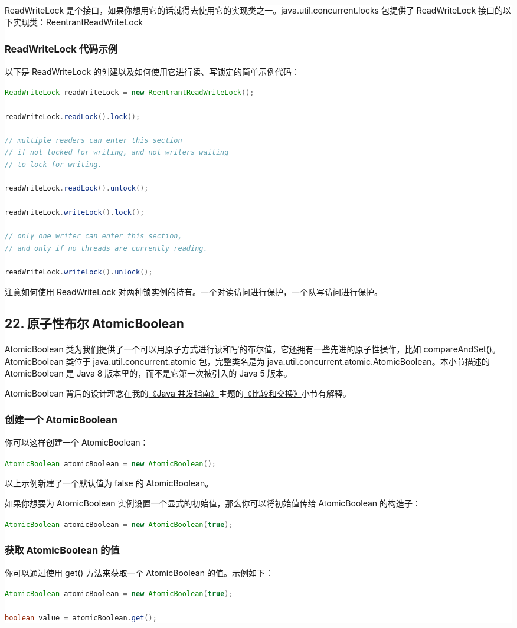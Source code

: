 ReadWriteLock 是个接口，如果你想用它的话就得去使用它的实现类之一。java.util.concurrent.locks 包提供了 ReadWriteLock 接口的以下实现类：ReentrantReadWriteLock

### ReadWriteLock 代码示例
以下是 ReadWriteLock 的创建以及如何使用它进行读、写锁定的简单示例代码：

```java
ReadWriteLock readWriteLock = new ReentrantReadWriteLock();  

readWriteLock.readLock().lock();  

// multiple readers can enter this section  
// if not locked for writing, and not writers waiting  
// to lock for writing.  

readWriteLock.readLock().unlock();  

readWriteLock.writeLock().lock();  

// only one writer can enter this section,  
// and only if no threads are currently reading.  

readWriteLock.writeLock().unlock();  
```
注意如何使用 ReadWriteLock 对两种锁实例的持有。一个对读访问进行保护，一个队写访问进行保护。

## 22. 原子性布尔 AtomicBoolean
AtomicBoolean 类为我们提供了一个可以用原子方式进行读和写的布尔值，它还拥有一些先进的原子性操作，比如 compareAndSet()。AtomicBoolean 类位于 java.util.concurrent.atomic 包，完整类名是为 java.util.concurrent.atomic.AtomicBoolean。本小节描述的 AtomicBoolean 是 Java 8 版本里的，而不是它第一次被引入的 Java 5 版本。

AtomicBoolean 背后的设计理念在我的[《Java 并发指南》](http://tutorials.jenkov.com/java-concurrency/index.html)主题的[《比较和交换》](http://tutorials.jenkov.com/java-concurrency/compare-and-swap.html)小节有解释。

### 创建一个 AtomicBoolean

你可以这样创建一个 AtomicBoolean：

```java
AtomicBoolean atomicBoolean = new AtomicBoolean();  
```

以上示例新建了一个默认值为 false 的 AtomicBoolean。

如果你想要为 AtomicBoolean 实例设置一个显式的初始值，那么你可以将初始值传给 AtomicBoolean 的构造子：

```java
AtomicBoolean atomicBoolean = new AtomicBoolean(true);  
```

### 获取 AtomicBoolean 的值

你可以通过使用 get() 方法来获取一个 AtomicBoolean 的值。示例如下：

```java
AtomicBoolean atomicBoolean = new AtomicBoolean(true);  

boolean value = atomicBoolean.get();  
```
